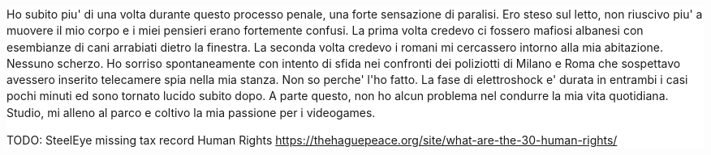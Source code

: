 Ho subito piu' di una volta durante questo processo penale, una forte sensazione di paralisi. 
Ero steso sul letto, non riuscivo piu' a muovere il mio corpo e i miei pensieri erano fortemente confusi.
La prima volta credevo ci fossero mafiosi albanesi con esembianze di cani arrabiati dietro la finestra.
La seconda volta credevo i romani mi cercassero intorno alla mia abitazione. 
Nessuno scherzo.
Ho sorriso spontaneamente con intento di sfida nei confronti dei poliziotti di Milano e Roma che sospettavo 
avessero inserito telecamere spia nella mia stanza. Non so perche' l'ho fatto.
La fase di elettroshock e' durata in entrambi i casi pochi minuti ed sono tornato lucido subito dopo.
A parte questo, non ho alcun problema nel condurre la mia vita quotidiana. Studio, mi alleno al parco e coltivo la mia passione per i videogames.

TODO:
SteelEye missing tax record
Human Rights https://thehaguepeace.org/site/what-are-the-30-human-rights/

